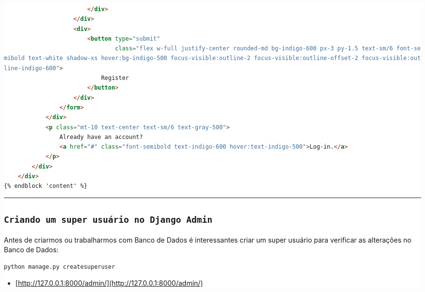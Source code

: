 ```html
                        </div>
                    </div>
                    <div>
                        <button type="submit"
                                class="flex w-full justify-center rounded-md bg-indigo-600 px-3 py-1.5 text-sm/6 font-semibold text-white shadow-xs hover:bg-indigo-500 focus-visible:outline-2 focus-visible:outline-offset-2 focus-visible:outline-indigo-600">
                            Register
                        </button>
                    </div>
                </form>
            </div>
            <p class="mt-10 text-center text-sm/6 text-gray-500">
                Already have an account?
                <a href="#" class="font-semibold text-indigo-600 hover:text-indigo-500">Log-in.</a>
            </p>
        </div>
    </div>
{% endblock 'content' %}
```





















---

<div id="create-super-user"></div>

## `Criando um super usuário no Django Admin`

Antes de criarmos ou trabalharmos com Banco de Dados é interessantes criar um super usuário para verificar as alterações no Banco de Dados:

```bash
python manage.py createsuperuser
```

 - [http://127.0.0.1:8000/admin/](http://127.0.0.1:8000/admin/)










